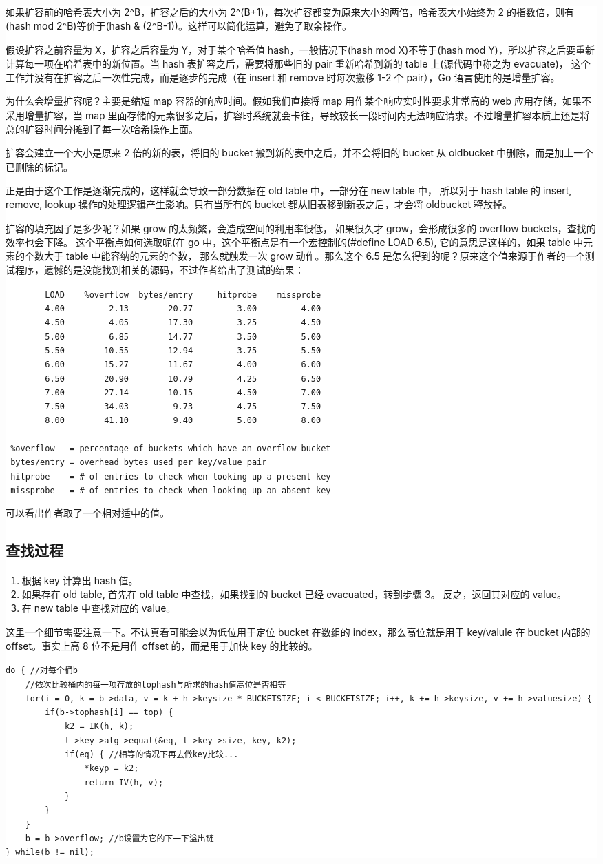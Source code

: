 如果扩容前的哈希表大小为 2^B，扩容之后的大小为 2^(B+1)，每次扩容都变为原来大小的两倍，哈希表大小始终为 2 的指数倍，则有(hash mod 2^B)等价于(hash & (2^B-1))。这样可以简化运算，避免了取余操作。

假设扩容之前容量为 X，扩容之后容量为 Y，对于某个哈希值 hash，一般情况下(hash mod X)不等于(hash mod Y)，所以扩容之后要重新计算每一项在哈希表中的新位置。当 hash 表扩容之后，需要将那些旧的 pair 重新哈希到新的 table 上(源代码中称之为 evacuate)， 这个工作并没有在扩容之后一次性完成，而是逐步的完成（在 insert 和 remove 时每次搬移 1-2 个 pair），Go 语言使用的是增量扩容。

为什么会增量扩容呢？主要是缩短 map 容器的响应时间。假如我们直接将 map 用作某个响应实时性要求非常高的 web 应用存储，如果不采用增量扩容，当 map 里面存储的元素很多之后，扩容时系统就会卡往，导致较长一段时间内无法响应请求。不过增量扩容本质上还是将总的扩容时间分摊到了每一次哈希操作上面。

扩容会建立一个大小是原来 2 倍的新的表，将旧的 bucket 搬到新的表中之后，并不会将旧的 bucket 从 oldbucket 中删除，而是加上一个已删除的标记。

正是由于这个工作是逐渐完成的，这样就会导致一部分数据在 old table 中，一部分在 new table 中， 所以对于 hash table 的 insert, remove, lookup 操作的处理逻辑产生影响。只有当所有的 bucket 都从旧表移到新表之后，才会将 oldbucket 释放掉。

扩容的填充因子是多少呢？如果 grow 的太频繁，会造成空间的利用率很低， 如果很久才 grow，会形成很多的 overflow buckets，查找的效率也会下降。 这个平衡点如何选取呢(在 go 中，这个平衡点是有一个宏控制的(#define LOAD 6.5), 它的意思是这样的，如果 table 中元素的个数大于 table 中能容纳的元素的个数， 那么就触发一次 grow 动作。那么这个 6.5 是怎么得到的呢？原来这个值来源于作者的一个测试程序，遗憾的是没能找到相关的源码，不过作者给出了测试的结果：

            LOAD    %overflow  bytes/entry     hitprobe    missprobe
            4.00         2.13        20.77         3.00         4.00
            4.50         4.05        17.30         3.25         4.50
            5.00         6.85        14.77         3.50         5.00
            5.50        10.55        12.94         3.75         5.50
            6.00        15.27        11.67         4.00         6.00
            6.50        20.90        10.79         4.25         6.50
            7.00        27.14        10.15         4.50         7.00
            7.50        34.03         9.73         4.75         7.50
            8.00        41.10         9.40         5.00         8.00

     %overflow   = percentage of buckets which have an overflow bucket
     bytes/entry = overhead bytes used per key/value pair
     hitprobe    = # of entries to check when looking up a present key
     missprobe   = # of entries to check when looking up an absent key

可以看出作者取了一个相对适中的值。

## 查找过程

1. 根据 key 计算出 hash 值。
2. 如果存在 old table, 首先在 old table 中查找，如果找到的 bucket 已经 evacuated，转到步骤 3。 反之，返回其对应的 value。
3. 在 new table 中查找对应的 value。

这里一个细节需要注意一下。不认真看可能会以为低位用于定位 bucket 在数组的 index，那么高位就是用于 key/valule 在 bucket 内部的 offset。事实上高 8 位不是用作 offset 的，而是用于加快 key 的比较的。

    do { //对每个桶b
    	//依次比较桶内的每一项存放的tophash与所求的hash值高位是否相等
    	for(i = 0, k = b->data, v = k + h->keysize * BUCKETSIZE; i < BUCKETSIZE; i++, k += h->keysize, v += h->valuesize) {
    		if(b->tophash[i] == top) {
    			k2 = IK(h, k);
    			t->key->alg->equal(&eq, t->key->size, key, k2);
    			if(eq) { //相等的情况下再去做key比较...
    				*keyp = k2;
    				return IV(h, v);
    			}
    		}
    	}
    	b = b->overflow; //b设置为它的下一下溢出链
    } while(b != nil);
